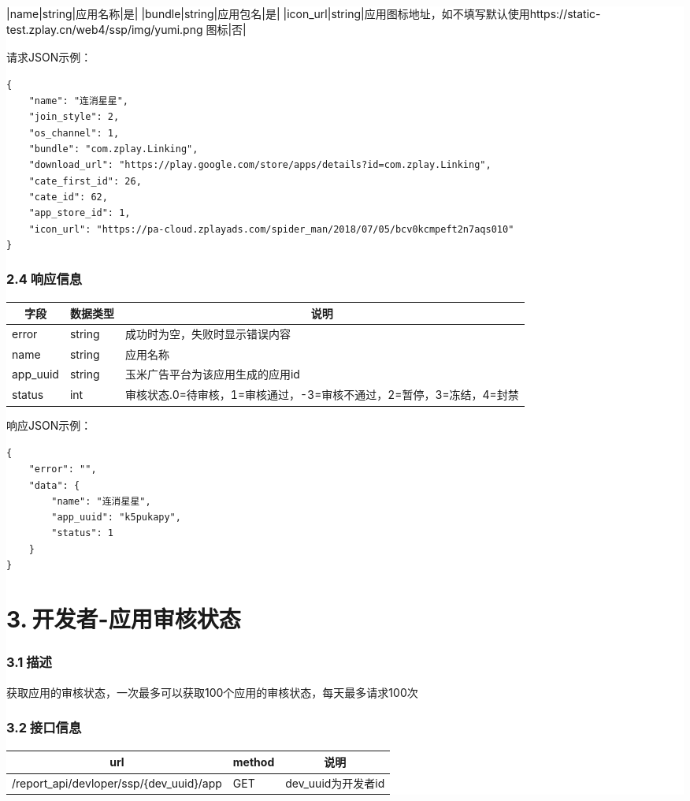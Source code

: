 |name|string|应用名称|是|
|bundle|string|应用包名|是|
|icon_url|string|应用图标地址，如不填写默认使用https://static-test.zplay.cn/web4/ssp/img/yumi.png 图标|否|

请求JSON示例：

    {
        "name": "连消星星",
        "join_style": 2,
        "os_channel": 1,
        "bundle": "com.zplay.Linking",
        "download_url": "https://play.google.com/store/apps/details?id=com.zplay.Linking",
        "cate_first_id": 26,
        "cate_id": 62,
        "app_store_id": 1,
        "icon_url": "https://pa-cloud.zplayads.com/spider_man/2018/07/05/bcv0kcmpeft2n7aqs010"
    }

### 2.4 响应信息

|字段|数据类型|说明|
|-------|-------|-------|
|error|string|成功时为空，失败时显示错误内容|
|name|string|应用名称|
|app_uuid|string|玉米广告平台为该应用生成的应用id|
|status|int|审核状态.0=待审核，1=审核通过，-3=审核不通过，2=暂停，3=冻结，4=封禁|

响应JSON示例：

    {
        "error": "",
        "data": {
            "name": "连消星星",
            "app_uuid": "k5pukapy",
            "status": 1
        }
    }

# 3. 开发者-应用审核状态
### 3.1 描述

获取应用的审核状态，一次最多可以获取100个应用的审核状态，每天最多请求100次

### 3.2 接口信息
|url|method|说明|
|-----|-----|-----|
|/report_api/devloper/ssp/{dev_uuid}/app|GET|dev_uuid为开发者id|
